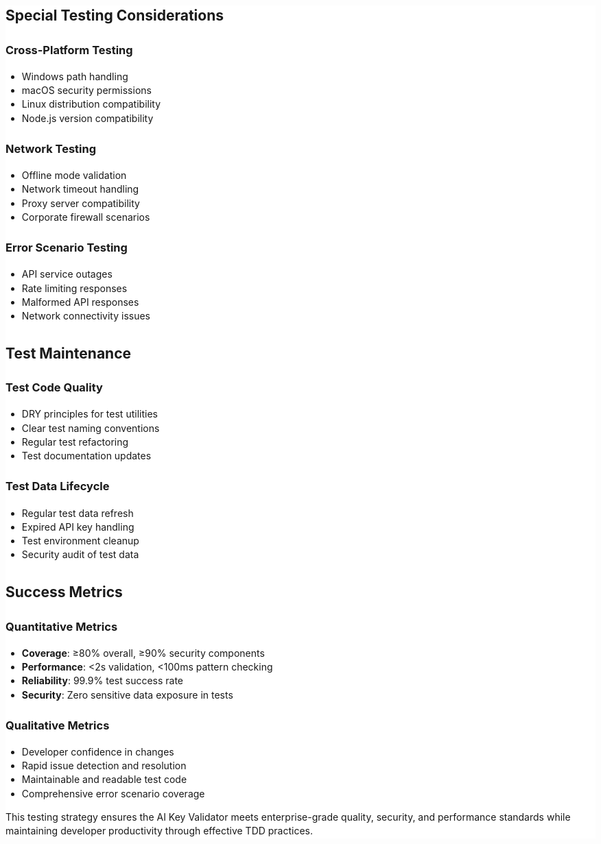 ## Special Testing Considerations

### Cross-Platform Testing
- Windows path handling
- macOS security permissions
- Linux distribution compatibility
- Node.js version compatibility

### Network Testing
- Offline mode validation
- Network timeout handling
- Proxy server compatibility
- Corporate firewall scenarios

### Error Scenario Testing
- API service outages
- Rate limiting responses
- Malformed API responses
- Network connectivity issues

## Test Maintenance

### Test Code Quality
- DRY principles for test utilities
- Clear test naming conventions
- Regular test refactoring
- Test documentation updates

### Test Data Lifecycle
- Regular test data refresh
- Expired API key handling
- Test environment cleanup
- Security audit of test data

## Success Metrics

### Quantitative Metrics
- **Coverage**: ≥80% overall, ≥90% security components
- **Performance**: <2s validation, <100ms pattern checking
- **Reliability**: 99.9% test success rate
- **Security**: Zero sensitive data exposure in tests

### Qualitative Metrics
- Developer confidence in changes
- Rapid issue detection and resolution
- Maintainable and readable test code
- Comprehensive error scenario coverage

This testing strategy ensures the AI Key Validator meets enterprise-grade quality, security, and performance standards while maintaining developer productivity through effective TDD practices.